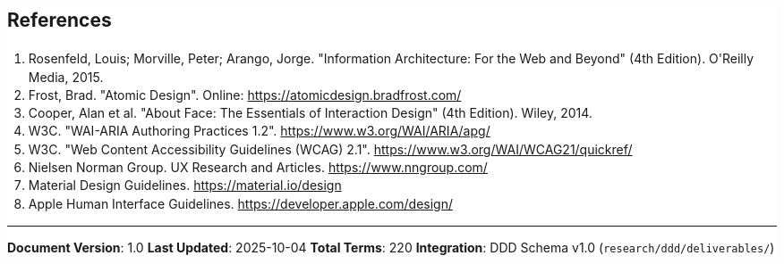 
## References

1. Rosenfeld, Louis; Morville, Peter; Arango, Jorge. "Information Architecture: For the Web and Beyond" (4th Edition). O'Reilly Media, 2015.
2. Frost, Brad. "Atomic Design". Online: https://atomicdesign.bradfrost.com/
3. Cooper, Alan et al. "About Face: The Essentials of Interaction Design" (4th Edition). Wiley, 2014.
4. W3C. "WAI-ARIA Authoring Practices 1.2". https://www.w3.org/WAI/ARIA/apg/
5. W3C. "Web Content Accessibility Guidelines (WCAG) 2.1". https://www.w3.org/WAI/WCAG21/quickref/
6. Nielsen Norman Group. UX Research and Articles. https://www.nngroup.com/
7. Material Design Guidelines. https://material.io/design
8. Apple Human Interface Guidelines. https://developer.apple.com/design/

---

**Document Version**: 1.0
**Last Updated**: 2025-10-04
**Total Terms**: 220
**Integration**: DDD Schema v1.0 (`research/ddd/deliverables/`)
